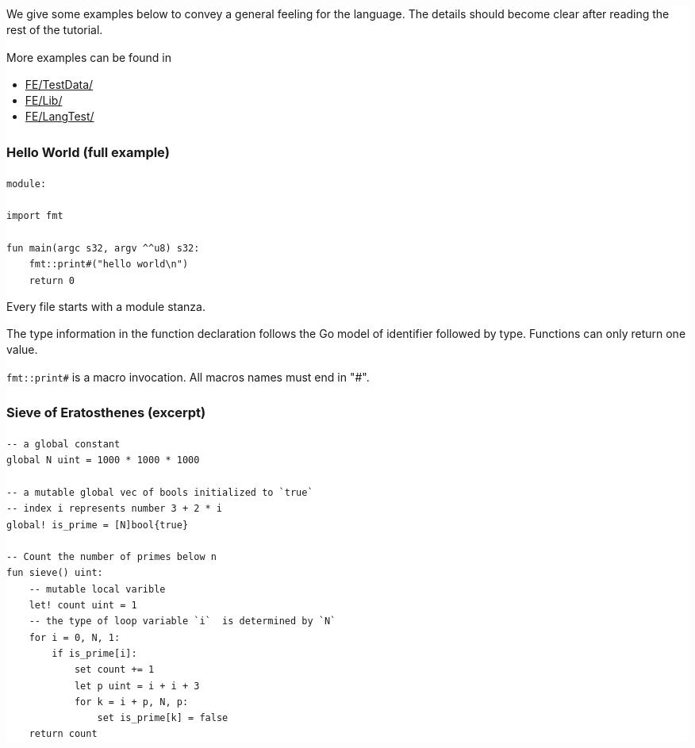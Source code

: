 We give some examples below to convey a general feeling for the language.
The details should become clear after reading the rest of the tutorial.

More examples can be found in
*  [FE/TestData/](../TestData)
*  [FE/Lib/](../Lib)
*  [FE/LangTest/](../LangTest)


### Hello World (full example)

```
module:

import fmt

fun main(argc s32, argv ^^u8) s32:
    fmt::print#("hello world\n")
    return 0

```

Every file starts with a module stanza.

The type information in the function declaration follows the Go model
of identifier followed by type.
Functions can only return one value.

`fmt::print#` is a macro invocation. All macros names must end in "#".


### Sieve of Eratosthenes (excerpt)

```
-- a global constant
global N uint = 1000 * 1000 * 1000

-- a mutable global vec of bools initialized to `true`
-- index i represents number 3 + 2 * i
global! is_prime = [N]bool{true}

-- Count the number of primes below n
fun sieve() uint:
    -- mutable local varible
    let! count uint = 1
    -- the type of loop variable `i`  is determined by `N`
    for i = 0, N, 1:
        if is_prime[i]:
            set count += 1
            let p uint = i + i + 3
            for k = i + p, N, p:
                set is_prime[k] = false
    return count
```
